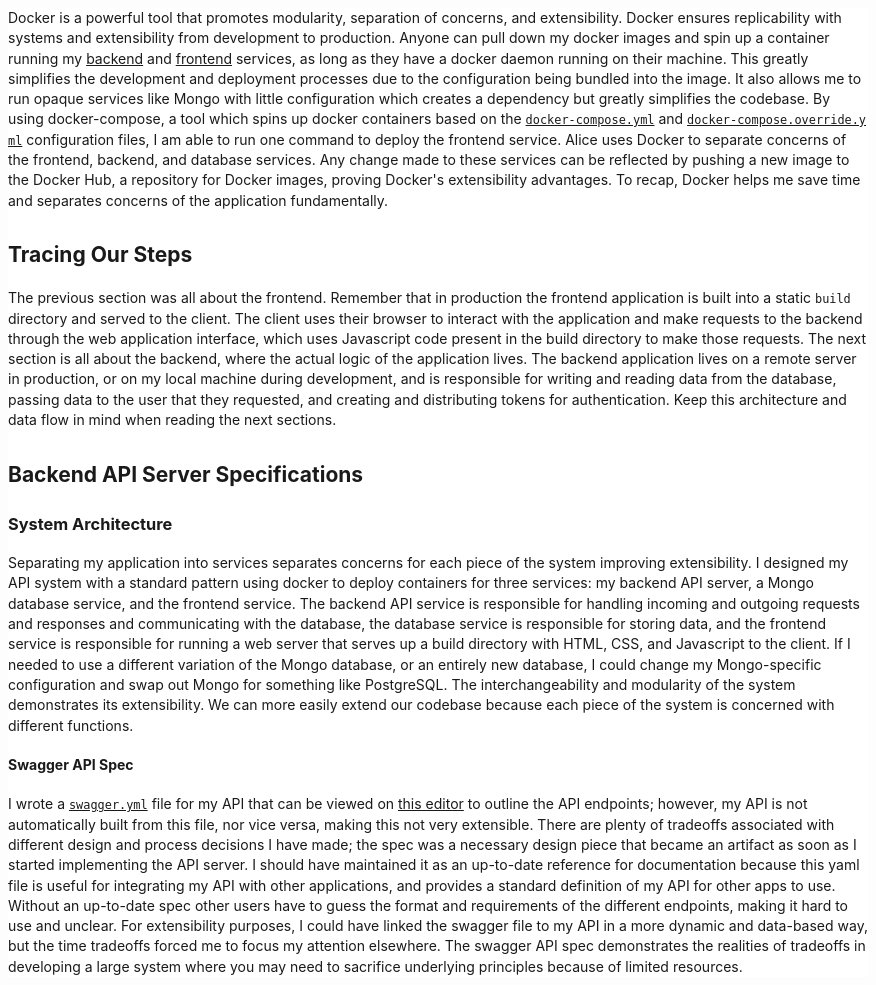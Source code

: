Docker is a powerful tool that promotes modularity, separation of concerns, and extensibility. Docker ensures replicability with systems and extensibility from development to production. Anyone can pull down my docker images and spin up a container running my [backend](https://cloud.docker.com/u/benjithedalilama/repository/docker/benjithedalilama/alice-backend) and [frontend](https://cloud.docker.com/u/benjithedalilama/repository/docker/benjithedalilama/alice-frontend) services, as long as they have a docker daemon running on their machine. This greatly simplifies the development and deployment processes due to the configuration being bundled into the image. It also allows me to run opaque services like Mongo with little configuration which creates a dependency but greatly simplifies the codebase. By using docker-compose, a tool which spins up docker containers based on the [`docker-compose.yml`](https://github.com/benjithedalilama/alice-frontend/blob/master/docker-compose.yml) and [`docker-compose.override.yml`](https://github.com/benjithedalilama/alice-frontend/blob/master/docker-compose.override.yml) configuration files, I am able to run one command to deploy the frontend service. Alice uses Docker to separate concerns of the frontend, backend, and database services. Any change made to these services can be reflected by pushing a new image to the Docker Hub, a repository for Docker images, proving Docker's extensibility advantages. To recap, Docker helps me save time and separates concerns of the application fundamentally.

## Tracing Our Steps
The previous section was all about the frontend. Remember that in production the frontend application is built into a static `build` directory and served to the client. The client uses their browser to interact with the application and make requests to the backend through the web application interface, which uses Javascript code present in the build directory to make those requests. The next section is all about the backend, where the actual logic of the application lives. The backend application lives on a remote server in production, or on my local machine during development, and is responsible for writing and reading data from the database, passing data to the user that they requested, and creating and distributing tokens for authentication. Keep this architecture and data flow in mind when reading the next sections.

## Backend API Server Specifications
### System Architecture
Separating my application into services separates concerns for each piece of the system improving extensibility. I designed my API system with a standard pattern using docker to deploy containers for three services: my backend API server, a Mongo database service, and the frontend service. The backend API service is responsible for handling incoming and outgoing requests and responses and communicating with the database, the database service is responsible for storing data, and the frontend service is responsible for running a web server that serves up a build directory with HTML, CSS, and Javascript to the client. If I needed to use a different variation of the Mongo database, or an entirely new database, I could change my Mongo-specific configuration and swap out Mongo for something like PostgreSQL. The interchangeability and modularity of the system demonstrates its extensibility. We can more easily extend our codebase because each piece of the system is concerned with different functions.

#### Swagger API Spec
I wrote a [`swagger.yml`](https://github.com/benjithedalilama/alice-backend/blob/master/swagger.yml) file for my API that can be viewed on [this editor](https://editor.swagger.io/) to outline the API endpoints; however, my API is not automatically built from this file, nor vice versa, making this not very extensible. There are plenty of tradeoffs associated with different design and process decisions I have made; the spec was a necessary design piece that became an artifact as soon as I started implementing the API server. I should have maintained it as an up-to-date reference for documentation because this yaml file is useful for integrating my API with other applications, and provides a standard definition of my API for other apps to use. Without an up-to-date spec other users have to guess the format and requirements of the different endpoints, making it hard to use and unclear. For extensibility purposes, I could have linked the swagger file to my API in a more dynamic and data-based way, but the time tradeoffs forced me to focus my attention elsewhere. The swagger API spec demonstrates the realities of tradeoffs in developing a large system where you may need to sacrifice underlying principles because of limited resources.
